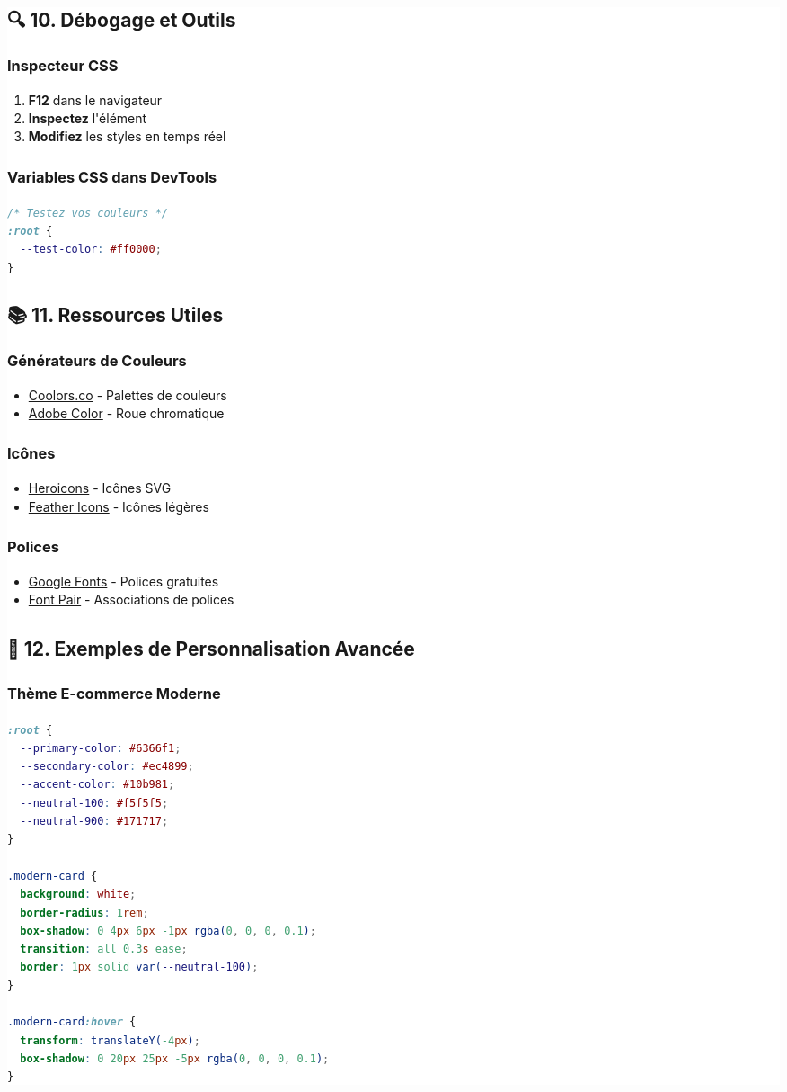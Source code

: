 ## 🔍 10. Débogage et Outils

### Inspecteur CSS
1. **F12** dans le navigateur
2. **Inspectez** l'élément
3. **Modifiez** les styles en temps réel

### Variables CSS dans DevTools
```css
/* Testez vos couleurs */
:root {
  --test-color: #ff0000;
}
```

## 📚 11. Ressources Utiles

### Générateurs de Couleurs
- [Coolors.co](https://coolors.co) - Palettes de couleurs
- [Adobe Color](https://color.adobe.com) - Roue chromatique

### Icônes
- [Heroicons](https://heroicons.com) - Icônes SVG
- [Feather Icons](https://feathericons.com) - Icônes légères

### Polices
- [Google Fonts](https://fonts.google.com) - Polices gratuites
- [Font Pair](https://fontpair.co) - Associations de polices

## 🎨 12. Exemples de Personnalisation Avancée

### Thème E-commerce Moderne
```css
:root {
  --primary-color: #6366f1;
  --secondary-color: #ec4899;
  --accent-color: #10b981;
  --neutral-100: #f5f5f5;
  --neutral-900: #171717;
}

.modern-card {
  background: white;
  border-radius: 1rem;
  box-shadow: 0 4px 6px -1px rgba(0, 0, 0, 0.1);
  transition: all 0.3s ease;
  border: 1px solid var(--neutral-100);
}

.modern-card:hover {
  transform: translateY(-4px);
  box-shadow: 0 20px 25px -5px rgba(0, 0, 0, 0.1);
}
```
